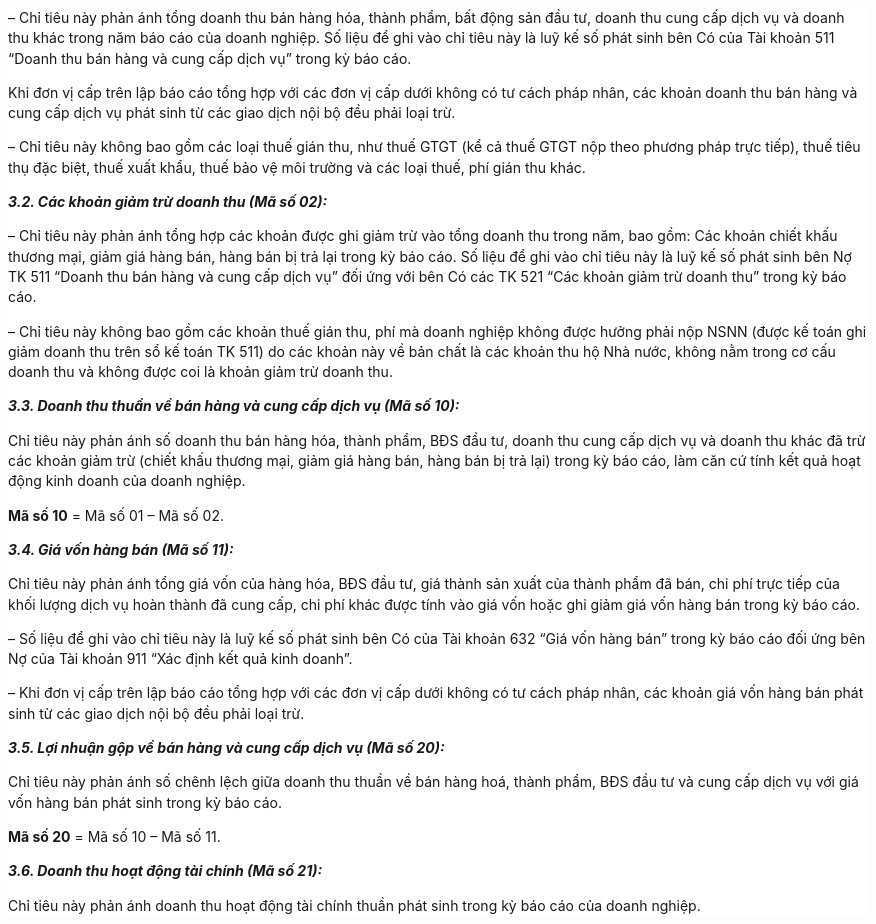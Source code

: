  – Chỉ tiêu này phản ánh tổng doanh thu bán hàng hóa, thành phẩm, bất động sản đầu tư, doanh thu cung cấp dịch vụ và doanh thu khác trong năm báo cáo của doanh nghiệp. Số liệu để ghi vào chỉ tiêu này là luỹ kế số phát sinh bên Có của Tài khoản 511 “Doanh thu bán hàng và cung cấp dịch vụ” trong kỳ báo cáo.  

 Khi đơn vị cấp trên lập báo cáo tổng hợp với các đơn vị cấp dưới không có tư cách pháp nhân, các khoản doanh thu bán hàng và cung cấp dịch vụ phát sinh từ các giao dịch nội bộ đều phải loại trừ.


 – Chỉ tiêu này không bao gồm các loại thuế gián thu, như thuế GTGT (kể cả thuế GTGT nộp theo phương pháp trực tiếp), thuế tiêu thụ đặc biệt, thuế xuất khẩu, thuế bảo vệ môi trường và các loại thuế, phí gián thu khác.


***3.2. Các khoản giảm trừ doanh thu (Mã số 02):***  

 – Chỉ tiêu này phản ánh tổng hợp các khoản được ghi giảm trừ vào tổng doanh thu trong năm, bao gồm: Các khoản chiết khấu thương mại, giảm giá hàng bán, hàng bán bị trả lại trong kỳ báo cáo. Số liệu để ghi vào chỉ tiêu này là luỹ kế số phát sinh bên Nợ TK 511 “Doanh thu bán hàng và cung cấp dịch vụ” đối ứng với bên Có các TK 521 “Các khoản giảm trừ doanh thu” trong kỳ báo cáo.


– Chỉ tiêu này không bao gồm các khoản thuế gián thu, phí mà doanh nghiệp không được hưởng phải nộp NSNN (được kế toán ghi giảm doanh thu trên sổ kế toán TK 511) do các khoản này về bản chất là các khoản thu hộ Nhà nước, không nằm trong cơ cấu doanh thu và không được coi là khoản giảm trừ doanh thu.


***3.3. Doanh thu thuần về bán hàng và cung cấp dịch vụ (Mã số 10):***  

 Chỉ tiêu này phản ánh số doanh thu bán hàng hóa, thành phẩm, BĐS đầu tư, doanh thu cung cấp dịch vụ và doanh thu khác đã trừ các khoản giảm trừ (chiết khấu thương mại, giảm giá hàng bán, hàng bán bị trả lại) trong kỳ báo cáo, làm căn cứ tính kết quả hoạt động kinh doanh của doanh nghiệp.



**Mã số 10** = Mã số 01 – Mã số 02.

***3.4. Giá vốn hàng bán (Mã số 11):***  

 Chỉ tiêu này phản ánh tổng giá vốn của hàng hóa, BĐS đầu tư, giá thành sản xuất của thành phẩm đã bán, chi phí trực tiếp của khối lượng dịch vụ hoàn thành đã cung cấp, chi phí khác được tính vào giá vốn hoặc ghi giảm giá vốn hàng bán trong kỳ báo cáo.  

 – Số liệu để ghi vào chỉ tiêu này là luỹ kế số phát sinh bên Có của Tài khoản 632 “Giá vốn hàng bán” trong kỳ báo cáo đối ứng bên Nợ của Tài khoản 911 “Xác định kết quả kinh doanh”.  

 – Khi đơn vị cấp trên lập báo cáo tổng hợp với các đơn vị cấp dưới không có tư cách pháp nhân, các khoản giá vốn hàng bán phát sinh từ các giao dịch nội bộ đều phải loại trừ.


***3.5. Lợi nhuận gộp về bán hàng và cung cấp dịch vụ (Mã số 20):***  

 Chỉ tiêu này phản ánh số chênh lệch giữa doanh thu thuần về bán hàng hoá, thành phẩm, BĐS đầu tư và cung cấp dịch vụ với giá vốn hàng bán phát sinh trong kỳ báo cáo.



**Mã số 20** = Mã số 10 – Mã số 11.

***3.6. Doanh thu hoạt động tài chính (Mã số 21):***  

 Chỉ tiêu này phản ánh doanh thu hoạt động tài chính thuần phát sinh trong kỳ báo cáo của doanh nghiệp.  
